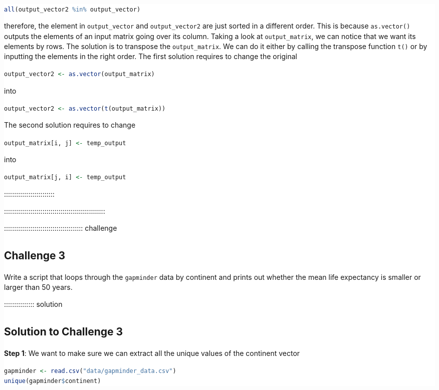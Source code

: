 
```r
all(output_vector2 %in% output_vector)
```

therefore, the element in `output_vector` and `output_vector2` are just sorted in a different order.
This is because `as.vector()` outputs the elements of an input matrix going over its column.
Taking a look at `output_matrix`, we can notice that we want its elements by rows.
The solution is to transpose the `output_matrix`. We can do it either by calling the transpose function
`t()` or by inputting the elements in the right order.
The first solution requires to change the original


```r
output_vector2 <- as.vector(output_matrix)
```

into


```r
output_vector2 <- as.vector(t(output_matrix))
```

The second solution requires to change


```r
output_matrix[i, j] <- temp_output
```

into


```r
output_matrix[j, i] <- temp_output
```

:::::::::::::::::::::::::

::::::::::::::::::::::::::::::::::::::::::::::::::

:::::::::::::::::::::::::::::::::::::::  challenge

## Challenge 3

Write a script that loops through the `gapminder` data by continent and prints out
whether the mean life expectancy is smaller or larger than 50
years.

:::::::::::::::  solution

## Solution to Challenge 3

**Step 1**:  We want to make sure we can extract all the unique values of the continent vector


```r
gapminder <- read.csv("data/gapminder_data.csv")
unique(gapminder$continent)
```
